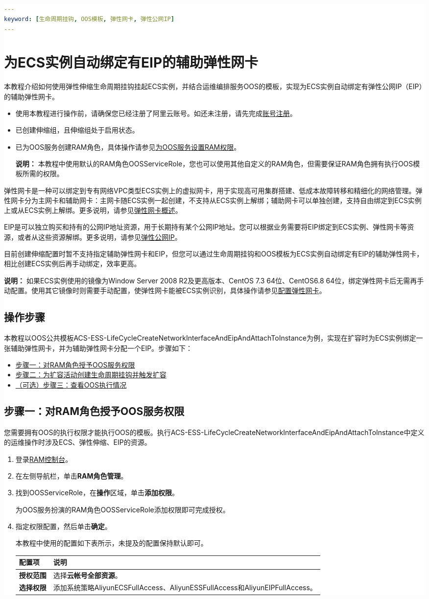 ```yaml
---
keyword: [生命周期挂钩, OOS模板, 弹性网卡, 弹性公网IP]
---
```


# 为ECS实例自动绑定有EIP的辅助弹性网卡

本教程介绍如何使用弹性伸缩生命周期挂钩挂起ECS实例，并结合运维编排服务OOS的模板，实现为ECS实例自动绑定有弹性公网IP（EIP）的辅助弹性网卡。

-   使用本教程进行操作前，请确保您已经注册了阿里云账号。如还未注册，请先完成[账号注册](https://account.aliyun.com/register/register.htm?)。
-   已创建伸缩组，且伸缩组处于启用状态。
-   已为OOS服务创建RAM角色，具体操作请参见[为OOS服务设置RAM权限](https://help.aliyun.com/document_detail/120810.html)。

    **说明：** 本教程中使用默认的RAM角色OOSServiceRole，您也可以使用其他自定义的RAM角色，但需要保证RAM角色拥有执行OOS模板所需的权限。


弹性网卡是一种可以绑定到专有网络VPC类型ECS实例上的虚拟网卡，用于实现高可用集群搭建、低成本故障转移和精细化的网络管理。弹性网卡分为主网卡和辅助网卡：主网卡随ECS实例一起创建，不支持从ECS实例上解绑；辅助网卡可以单独创建，支持自由绑定到ECS实例上或从ECS实例上解绑。更多说明，请参见[弹性网卡概述](/cn.zh-CN/网络/弹性网卡/弹性网卡概述.md)。

EIP是可以独立购买和持有的公网IP地址资源，用于长期持有某个公网IP地址。您可以根据业务需要将EIP绑定到ECS实例、弹性网卡等资源，或者从这些资源解绑。更多说明，请参见[弹性公网IP](/cn.zh-CN/网络/实例IP地址介绍/弹性公网IP.md)。

目前创建伸缩配置时暂不支持指定辅助弹性网卡和EIP，但您可以通过生命周期挂钩和OOS模板为ECS实例自动绑定有EIP的辅助弹性网卡，相比创建ECS实例后再手动绑定，效率更高。

**说明：** 如果ECS实例使用的镜像为Window Server 2008 R2及更高版本、CentOS 7.3 64位、CentOS6.8 64位，绑定弹性网卡后无需再手动配置。使用其它镜像时则需要手动配置，使弹性网卡能被ECS实例识别，具体操作请参见[配置弹性网卡](/cn.zh-CN/网络/弹性网卡/配置弹性网卡.md)。

## 操作步骤

本教程以OOS公共模板ACS-ESS-LifeCycleCreateNetworkInterfaceAndEipAndAttachToInstance为例，实现在扩容时为ECS实例绑定一张辅助弹性网卡，并为辅助弹性网卡分配一个EIP。步骤如下：

-   [步骤一：对RAM角色授予OOS服务权限](#section_onb_kyb_1xg)
-   [步骤二：为扩容活动创建生命周期挂钩并触发扩容](#section_ixt_52h_nq5)
-   [（可选）步骤三：查看OOS执行情况](#section_dvu_jn8_f76)

## 步骤一：对RAM角色授予OOS服务权限

您需要拥有OOS的执行权限才能执行OOS的模板。执行ACS-ESS-LifeCycleCreateNetworkInterfaceAndEipAndAttachToInstance中定义的运维操作时涉及ECS、弹性伸缩、EIP的资源。

1.  登录[RAM控制台](https://ram.console.aliyun.com/)。

2.  在左侧导航栏，单击**RAM角色管理**。

3.  找到OOSServiceRole，在**操作**区域，单击**添加权限**。

    为OOS服务扮演的RAM角色OOSServiceRole添加权限即可完成授权。

4.  指定权限配置，然后单击**确定**。

    本教程中使用的配置如下表所示，未提及的配置保持默认即可。

    |配置项|说明|
    |---|--|
    |**授权范围**|选择**云帐号全部资源**。|
    |**选择权限**|添加系统策略AliyunECSFullAccess、AliyunESSFullAccess和AliyunEIPFullAccess。|
